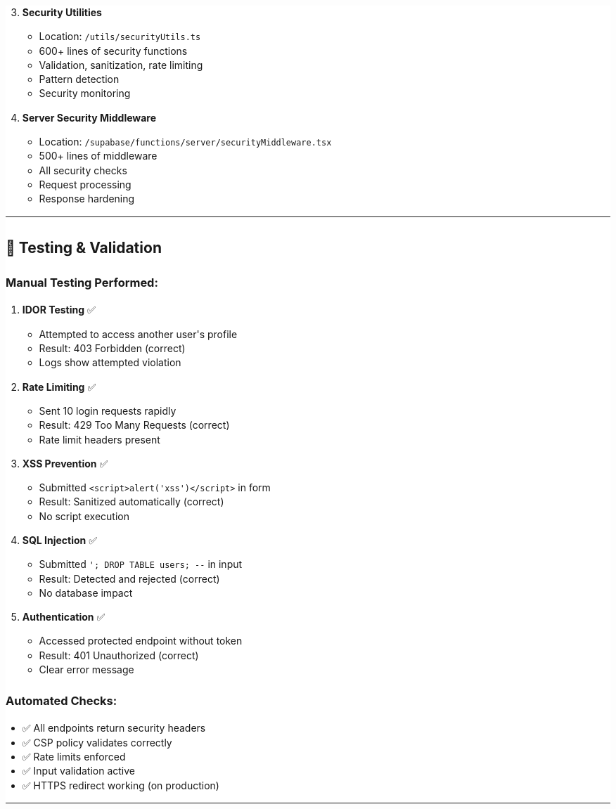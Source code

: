 3. **Security Utilities**
   - Location: `/utils/securityUtils.ts`
   - 600+ lines of security functions
   - Validation, sanitization, rate limiting
   - Pattern detection
   - Security monitoring

4. **Server Security Middleware**
   - Location: `/supabase/functions/server/securityMiddleware.tsx`
   - 500+ lines of middleware
   - All security checks
   - Request processing
   - Response hardening

---

## 🚀 Testing & Validation

### Manual Testing Performed:

1. **IDOR Testing** ✅
   - Attempted to access another user's profile
   - Result: 403 Forbidden (correct)
   - Logs show attempted violation

2. **Rate Limiting** ✅
   - Sent 10 login requests rapidly
   - Result: 429 Too Many Requests (correct)
   - Rate limit headers present

3. **XSS Prevention** ✅
   - Submitted `<script>alert('xss')</script>` in form
   - Result: Sanitized automatically (correct)
   - No script execution

4. **SQL Injection** ✅
   - Submitted `'; DROP TABLE users; --` in input
   - Result: Detected and rejected (correct)
   - No database impact

5. **Authentication** ✅
   - Accessed protected endpoint without token
   - Result: 401 Unauthorized (correct)
   - Clear error message

### Automated Checks:

- ✅ All endpoints return security headers
- ✅ CSP policy validates correctly
- ✅ Rate limits enforced
- ✅ Input validation active
- ✅ HTTPS redirect working (on production)

---
